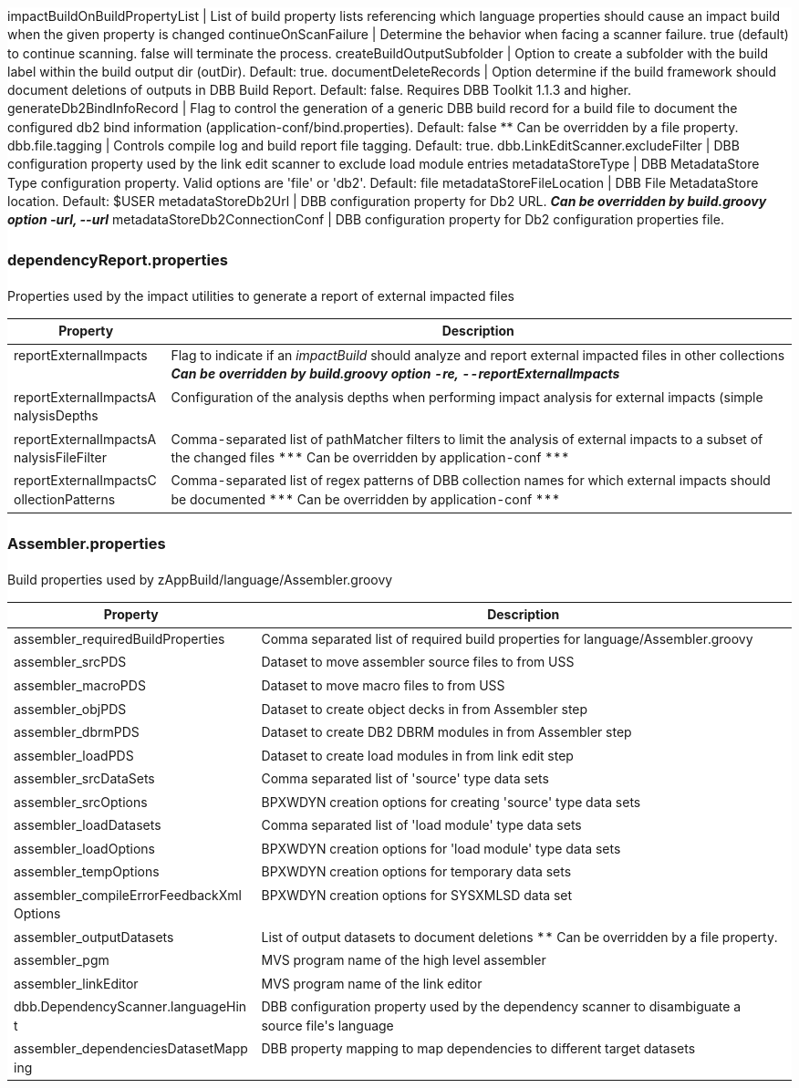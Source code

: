 impactBuildOnBuildPropertyList | List of build property lists referencing which language properties should cause an impact build when the given property is changed 
continueOnScanFailure | Determine the behavior when facing a scanner failure. true (default) to continue scanning. false will terminate the process. 
createBuildOutputSubfolder | Option to create a subfolder with the build label within the build output dir (outDir). Default: true.
documentDeleteRecords | Option determine if the build framework should document deletions of outputs in DBB Build Report. Default: false. Requires DBB Toolkit 1.1.3 and higher.
generateDb2BindInfoRecord | Flag to control the generation of a generic DBB build record for a build file to document the configured db2 bind information (application-conf/bind.properties). Default: false ** Can be overridden by a file property. 
dbb.file.tagging | Controls compile log and build report file tagging. Default: true.
dbb.LinkEditScanner.excludeFilter | DBB configuration property used by the link edit scanner to exclude load module entries
metadataStoreType | DBB MetadataStore Type configuration property. Valid options are 'file' or 'db2'. Default: file
metadataStoreFileLocation | DBB File MetadataStore location. Default: $USER
metadataStoreDb2Url | DBB configuration property for Db2 URL.  ***Can be overridden by build.groovy option -url, --url***
metadataStoreDb2ConnectionConf | DBB configuration property for Db2 configuration properties file. 

### dependencyReport.properties
Properties used by the impact utilities to generate a report of external impacted files

Property | Description
--- | ---
reportExternalImpacts | Flag to indicate if an *impactBuild* should analyze and report external impacted files in other collections ***Can be overridden by build.groovy option -re, --reportExternalImpacts***
reportExternalImpactsAnalysisDepths | Configuration of the analysis depths when performing impact analysis for external impacts (simple|deep) *** Can be overridden by application-conf ***
reportExternalImpactsAnalysisFileFilter | Comma-separated list of pathMatcher filters to limit the analysis of external impacts to a subset of the changed files *** Can be overridden by application-conf ***
reportExternalImpactsCollectionPatterns | Comma-separated list of regex patterns of DBB collection names for which external impacts should be documented *** Can be overridden by application-conf ***

### Assembler.properties
Build properties used by zAppBuild/language/Assembler.groovy

Property | Description
--- | ---
assembler_requiredBuildProperties | Comma separated list of required build properties for language/Assembler.groovy
assembler_srcPDS | Dataset to move assembler source files to from USS
assembler_macroPDS | Dataset to move macro files to from USS
assembler_objPDS | Dataset to create object decks in from Assembler step
assembler_dbrmPDS | Dataset to create DB2 DBRM modules in from Assembler step
assembler_loadPDS | Dataset to create load modules in from link edit step
assembler_srcDataSets | Comma separated list of 'source' type data sets
assembler_srcOptions | BPXWDYN creation options for creating 'source' type data sets
assembler_loadDatasets | Comma separated list of 'load module' type data sets
assembler_loadOptions | BPXWDYN creation options for 'load module' type data sets
assembler_tempOptions | BPXWDYN creation options for temporary data sets
assembler_compileErrorFeedbackXmlOptions | BPXWDYN creation options for SYSXMLSD data set
assembler_outputDatasets | List of output datasets to document deletions ** Can be overridden by a file property.
assembler_pgm | MVS program name of the high level assembler
assembler_linkEditor | MVS program name of the link editor
dbb.DependencyScanner.languageHint | DBB configuration property used by the dependency scanner to disambiguate a source file's language
assembler_dependenciesDatasetMapping | DBB property mapping to map dependencies to different target datasets
